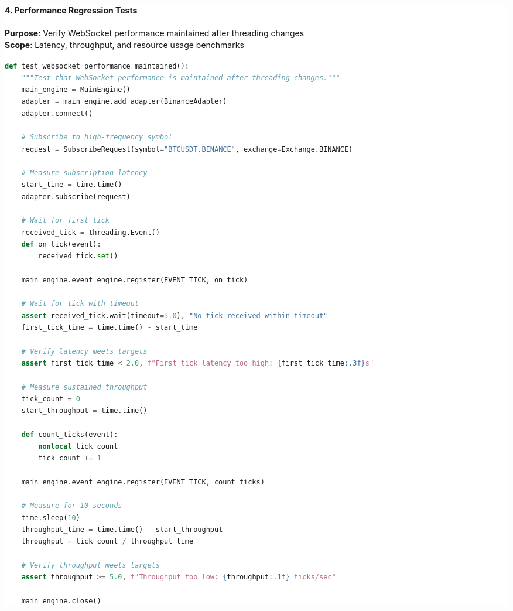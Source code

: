 #### 4. Performance Regression Tests
**Purpose**: Verify WebSocket performance maintained after threading changes  
**Scope**: Latency, throughput, and resource usage benchmarks

```python
def test_websocket_performance_maintained():
    """Test that WebSocket performance is maintained after threading changes."""
    main_engine = MainEngine()
    adapter = main_engine.add_adapter(BinanceAdapter)
    adapter.connect()
    
    # Subscribe to high-frequency symbol
    request = SubscribeRequest(symbol="BTCUSDT.BINANCE", exchange=Exchange.BINANCE)
    
    # Measure subscription latency
    start_time = time.time()
    adapter.subscribe(request)
    
    # Wait for first tick
    received_tick = threading.Event()
    def on_tick(event):
        received_tick.set()
    
    main_engine.event_engine.register(EVENT_TICK, on_tick)
    
    # Wait for tick with timeout
    assert received_tick.wait(timeout=5.0), "No tick received within timeout"
    first_tick_time = time.time() - start_time
    
    # Verify latency meets targets
    assert first_tick_time < 2.0, f"First tick latency too high: {first_tick_time:.3f}s"
    
    # Measure sustained throughput
    tick_count = 0
    start_throughput = time.time()
    
    def count_ticks(event):
        nonlocal tick_count
        tick_count += 1
    
    main_engine.event_engine.register(EVENT_TICK, count_ticks)
    
    # Measure for 10 seconds
    time.sleep(10)
    throughput_time = time.time() - start_throughput
    throughput = tick_count / throughput_time
    
    # Verify throughput meets targets
    assert throughput >= 5.0, f"Throughput too low: {throughput:.1f} ticks/sec"
    
    main_engine.close()
```
